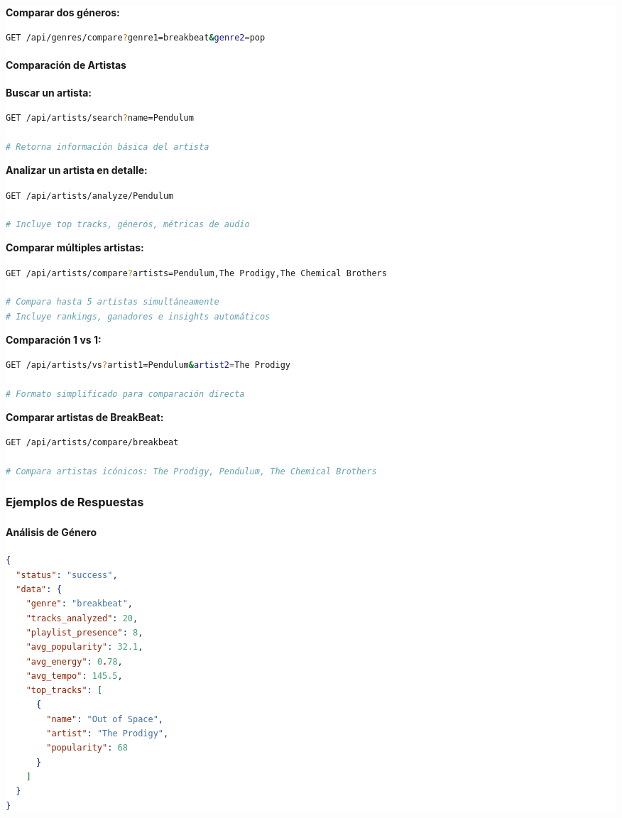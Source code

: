 **Comparar dos géneros:**
```bash
GET /api/genres/compare?genre1=breakbeat&genre2=pop
```

#### Comparación de Artistas

**Buscar un artista:**
```bash
GET /api/artists/search?name=Pendulum

# Retorna información básica del artista
```

**Analizar un artista en detalle:**
```bash
GET /api/artists/analyze/Pendulum

# Incluye top tracks, géneros, métricas de audio
```

**Comparar múltiples artistas:**
```bash
GET /api/artists/compare?artists=Pendulum,The Prodigy,The Chemical Brothers

# Compara hasta 5 artistas simultáneamente
# Incluye rankings, ganadores e insights automáticos
```

**Comparación 1 vs 1:**
```bash
GET /api/artists/vs?artist1=Pendulum&artist2=The Prodigy

# Formato simplificado para comparación directa
```

**Comparar artistas de BreakBeat:**
```bash
GET /api/artists/compare/breakbeat

# Compara artistas icónicos: The Prodigy, Pendulum, The Chemical Brothers
```

### Ejemplos de Respuestas

#### Análisis de Género
```json
{
  "status": "success",
  "data": {
    "genre": "breakbeat",
    "tracks_analyzed": 20,
    "playlist_presence": 8,
    "avg_popularity": 32.1,
    "avg_energy": 0.78,
    "avg_tempo": 145.5,
    "top_tracks": [
      {
        "name": "Out of Space",
        "artist": "The Prodigy",
        "popularity": 68
      }
    ]
  }
}
```
